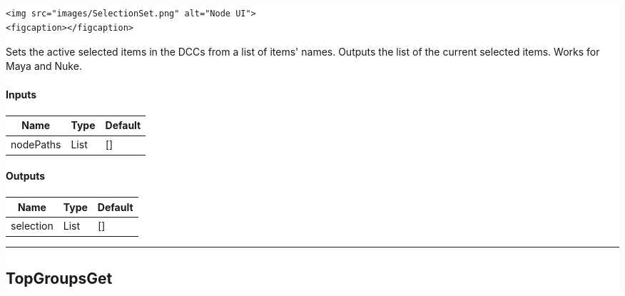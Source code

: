 	<img src="images/SelectionSet.png" alt="Node UI">
	<figcaption></figcaption>
</figure>

Sets the active selected items in the DCCs from a list of items' names.
    Outputs the list of the current selected items.
    Works for Maya and Nuke.

    

#### Inputs
| Name | Type | Default
| --- | --- | --- |
| nodePaths | List | []

#### Outputs
| Name | Type | Default |
| --- | --- | --- |
| selection | List | []


---
## TopGroupsGet

<figure style="width: 30%">